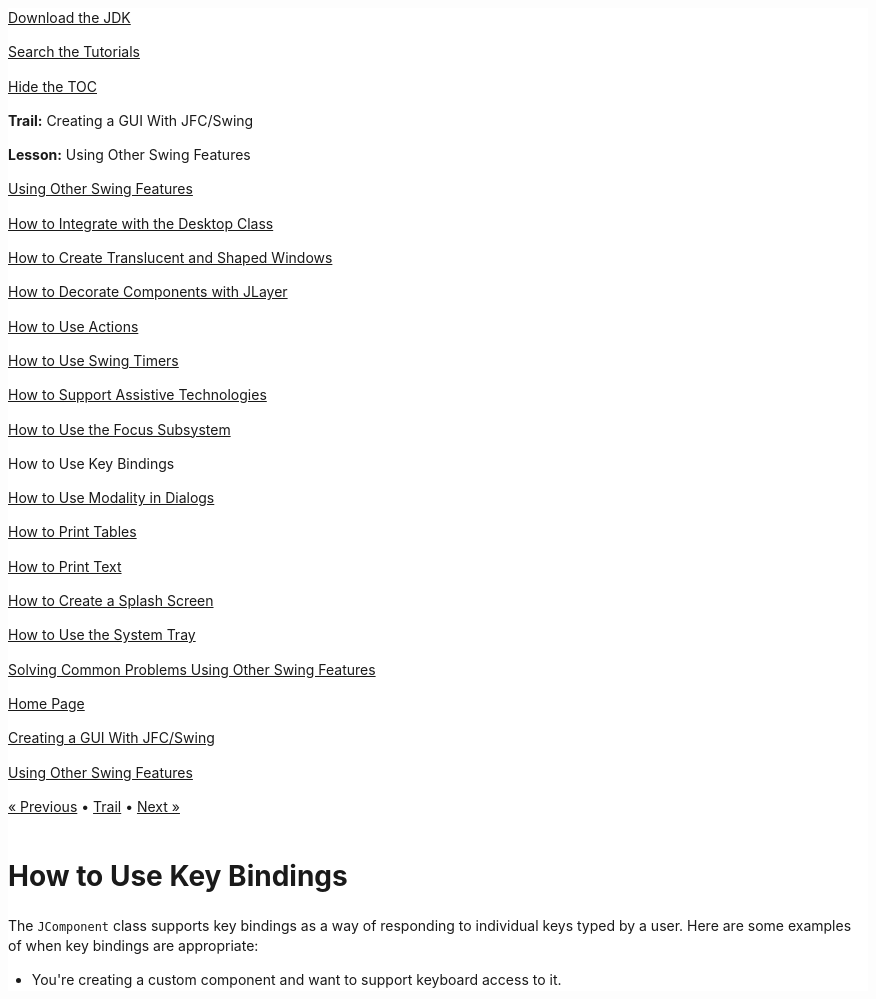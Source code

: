 [Download
the JDK](http://java.sun.com/javase/6/download.jsp)
  
[Search the
Tutorials](../../search.html)
  
[Hide the TOC](javascript:toggleLeft())

**Trail:** Creating a GUI With JFC/Swing
  
**Lesson:** Using Other Swing Features

[Using Other Swing Features](index.html)

[How to Integrate with the Desktop Class](desktop.html)

[How to Create Translucent and Shaped Windows](trans_shaped_windows.html)

[How to Decorate Components with JLayer](jlayer.html)

[How to Use Actions](action.html)

[How to Use Swing Timers](timer.html)

[How to Support Assistive Technologies](access.html)

[How to Use the Focus Subsystem](focus.html)

How to Use Key Bindings

[How to Use Modality in Dialogs](modality.html)

[How to Print Tables](printtable.html)

[How to Print Text](printtext.html)

[How to Create a Splash Screen](splashscreen.html)

[How to Use the System Tray](systemtray.html)

[Solving Common Problems Using Other Swing Features](problems.html)

[Home Page](../../index.html)
>
[Creating a GUI With JFC/Swing](../index.html)
>
[Using Other Swing Features](index.html)

[« Previous](focus.html) • [Trail](../TOC.html) • [Next »](modality.html)

# How to Use Key Bindings

The `JComponent` class
supports key bindings
as a way of responding to individual keys typed by a user.
Here are some examples of when
key bindings are appropriate:

* You're creating a custom component
  and want to support keyboard access to it.
    